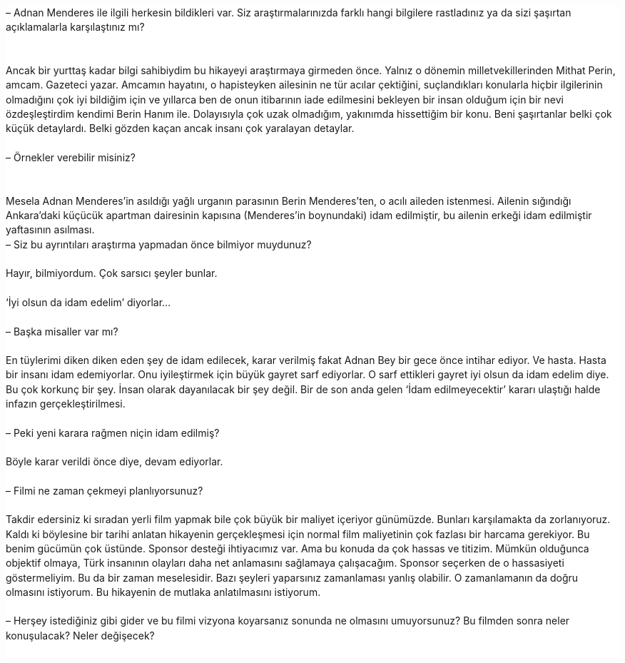    – Adnan Menderes ile ilgili herkesin bildikleri var. Siz araştırmalarınızda farklı hangi bilgilere rastladınız ya da sizi şaşırtan açıklamalarla karşılaştınız mı?
   <br/>
   <br/>
   <br/>
   Ancak bir yurttaş kadar bilgi sahibiydim bu hikayeyi araştırmaya girmeden önce. Yalnız o dönemin milletvekillerinden Mithat Perin, amcam. Gazeteci yazar. Amcamın hayatını, o hapisteyken ailesinin ne tür acılar çektiğini, suçlandıkları konularla hiçbir ilgilerinin olmadığını çok iyi bildiğim için ve yıllarca ben de onun itibarının iade edilmesini bekleyen bir insan olduğum için bir nevi özdeşleştirdim kendimi Berin Hanım ile. Dolayısıyla çok uzak olmadığım, yakınımda hissettiğim bir konu. Beni şaşırtanlar belki çok küçük detaylardı. Belki gözden kaçan ancak insanı çok yaralayan detaylar.
   <br/>
   <br/>
   – Örnekler verebilir misiniz?
   <br/>
   <br/>
   <br/>
   Mesela Adnan Menderes’in asıldığı yağlı urganın parasının Berin Menderes’ten, o acılı aileden istenmesi. Ailenin sığındığı Ankara’daki küçücük apartman dairesinin kapısına (Menderes’in boynundaki) idam edilmiştir, bu ailenin erkeği idam edilmiştir yaftasının asılması.
   <br/>
   – Siz bu ayrıntıları araştırma yapmadan önce bilmiyor muydunuz?
   <br/>
   <br/>
   Hayır, bilmiyordum. Çok sarsıcı şeyler bunlar.
   <br/>
   <br/>
   ‘İyi olsun da idam edelim’ diyorlar...
   <br/>
   <br/>
   – Başka misaller var mı?
   <br/>
   <br/>
   En tüylerimi diken diken eden şey de idam edilecek, karar verilmiş fakat Adnan Bey bir gece önce intihar ediyor. Ve hasta. Hasta bir insanı idam edemiyorlar. Onu iyileştirmek için büyük gayret sarf ediyorlar. O sarf ettikleri gayret iyi olsun da idam edelim diye. Bu çok korkunç bir şey. İnsan olarak dayanılacak bir şey değil. Bir de son anda gelen ‘İdam edilmeyecektir’ kararı ulaştığı halde infazın gerçekleştirilmesi.
   <br/>
   <br/>
   – Peki yeni karara rağmen niçin idam edilmiş?
   <br/>
   <br/>
   Böyle karar verildi önce diye, devam ediyorlar.
   <br/>
   <br/>
   – Filmi ne zaman çekmeyi planlıyorsunuz?
   <br/>
   <br/>
   Takdir edersiniz ki sıradan yerli film yapmak bile çok büyük bir maliyet içeriyor günümüzde. Bunları karşılamakta da zorlanıyoruz. Kaldı ki böylesine bir tarihi anlatan hikayenin gerçekleşmesi için normal film maliyetinin çok fazlası bir harcama gerekiyor. Bu benim gücümün çok üstünde. Sponsor desteği ihtiyacımız var. Ama bu konuda da çok hassas ve titizim. Mümkün olduğunca objektif olmaya, Türk insanının olayları daha net anlamasını sağlamaya çalışacağım. Sponsor seçerken de o hassasiyeti göstermeliyim. Bu da bir zaman meselesidir. Bazı şeyleri yaparsınız zamanlaması yanlış olabilir. O zamanlamanın da doğru olmasını istiyorum. Bu hikayenin de mutlaka anlatılmasını istiyorum.
   <br/>
   <br/>
   – Herşey istediğiniz gibi gider ve bu filmi vizyona koyarsanız sonunda ne olmasını umuyorsunuz? Bu filmden sonra neler konuşulacak? Neler değişecek?
   <br/>
   <br/>